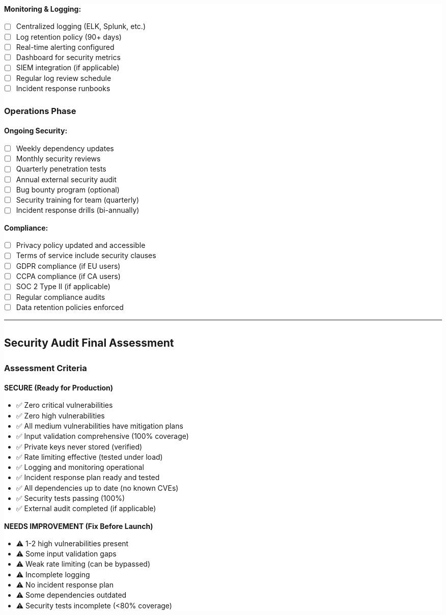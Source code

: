 **Monitoring & Logging:**
- [ ] Centralized logging (ELK, Splunk, etc.)
- [ ] Log retention policy (90+ days)
- [ ] Real-time alerting configured
- [ ] Dashboard for security metrics
- [ ] SIEM integration (if applicable)
- [ ] Regular log review schedule
- [ ] Incident response runbooks

### Operations Phase

**Ongoing Security:**
- [ ] Weekly dependency updates
- [ ] Monthly security reviews
- [ ] Quarterly penetration tests
- [ ] Annual external security audit
- [ ] Bug bounty program (optional)
- [ ] Security training for team (quarterly)
- [ ] Incident response drills (bi-annually)

**Compliance:**
- [ ] Privacy policy updated and accessible
- [ ] Terms of service include security clauses
- [ ] GDPR compliance (if EU users)
- [ ] CCPA compliance (if CA users)
- [ ] SOC 2 Type II (if applicable)
- [ ] Regular compliance audits
- [ ] Data retention policies enforced

---

## Security Audit Final Assessment

### Assessment Criteria

**SECURE (Ready for Production)**
- ✅ Zero critical vulnerabilities
- ✅ Zero high vulnerabilities
- ✅ All medium vulnerabilities have mitigation plans
- ✅ Input validation comprehensive (100% coverage)
- ✅ Private keys never stored (verified)
- ✅ Rate limiting effective (tested under load)
- ✅ Logging and monitoring operational
- ✅ Incident response plan ready and tested
- ✅ All dependencies up to date (no known CVEs)
- ✅ Security tests passing (100%)
- ✅ External audit completed (if applicable)

**NEEDS IMPROVEMENT (Fix Before Launch)**
- ⚠️ 1-2 high vulnerabilities present
- ⚠️ Some input validation gaps
- ⚠️ Weak rate limiting (can be bypassed)
- ⚠️ Incomplete logging
- ⚠️ No incident response plan
- ⚠️ Some dependencies outdated
- ⚠️ Security tests incomplete (<80% coverage)
